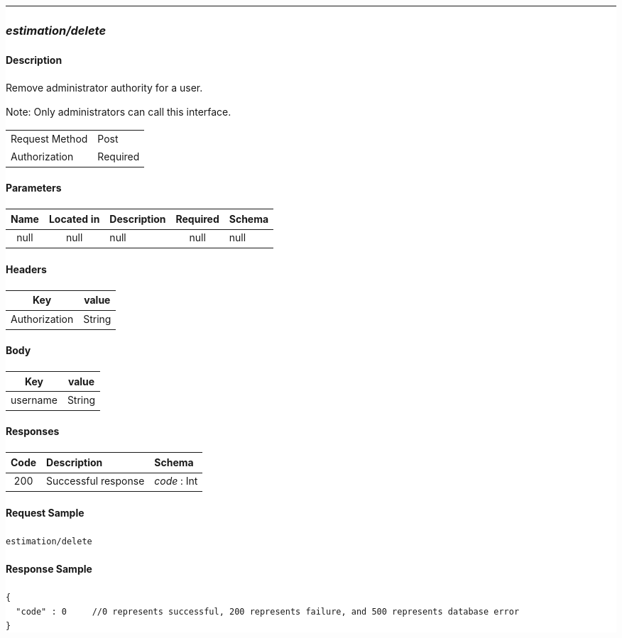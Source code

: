 ------

### *estimation/delete*

#### Description 

Remove administrator authority for a user. 

Note: Only administrators can call this interface.

|                |          |
| -------------- | -------- |
| Request Method | Post     |
| Authorization  | Required |

#### Parameters

| Name | Located in | Description | Required | Schema |
| :--: | :--------: | :---------- | :------: | :----- |
| null |    null    | null        |   null   | null   |

#### Headers 

|      Key      | value  |
| :-----------: | :----: |
| Authorization | String |

#### Body 

|   Key    | value  |
| :------: | :----: |
| username | String |

#### Responses

| Code | Description         | Schema       |
| :--: | :------------------ | :----------- |
| 200  | Successful response | *code* : Int |

#### Request Sample

```
estimation/delete
```

#### Response Sample

```
{
  "code" : 0     //0 represents successful, 200 represents failure, and 500 represents database error
}
```
